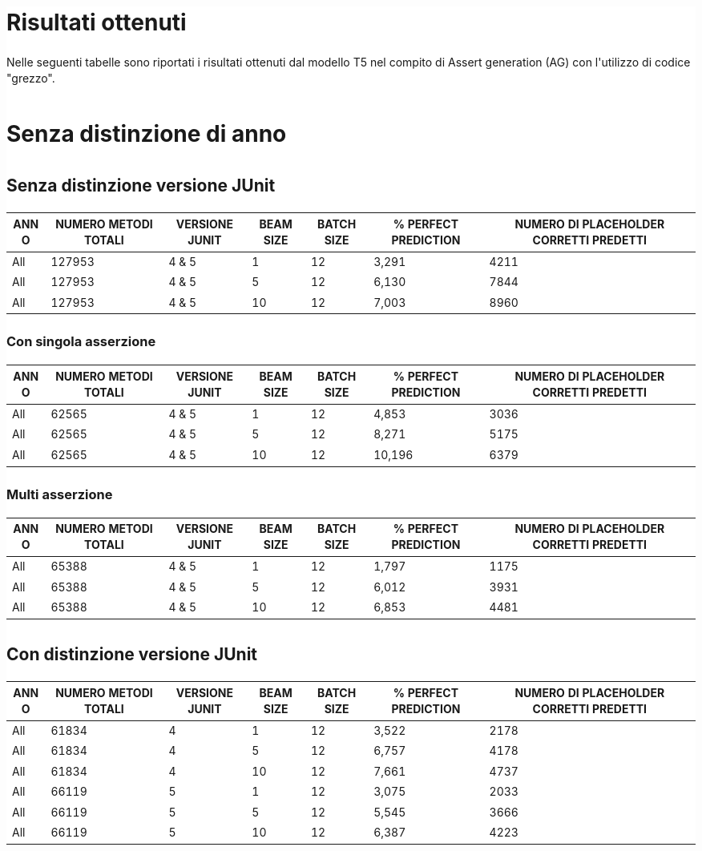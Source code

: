 # Risultati ottenuti
Nelle seguenti tabelle sono riportati i risultati ottenuti dal modello T5 nel compito di Assert generation (AG) con l'utilizzo di codice "grezzo". 

# Senza distinzione di anno
## Senza distinzione versione JUnit
| ANNO | NUMERO METODI TOTALI | VERSIONE JUNIT | BEAM SIZE | BATCH SIZE | % PERFECT PREDICTION | NUMERO DI PLACEHOLDER CORRETTI PREDETTI |
|------|----------------------|----------------|-----------|------------|----------------------|-----------------------------------------|
| All  | 127953               | 4 & 5          | 1         | 12         | 3,291                | 4211                                    |
| All  | 127953               | 4 & 5          | 5         | 12         | 6,130                | 7844                                    |
| All  | 127953               | 4 & 5          | 10        | 12         | 7,003                | 8960                                    |

### Con singola asserzione
| ANNO | NUMERO METODI TOTALI | VERSIONE JUNIT | BEAM SIZE | BATCH SIZE | % PERFECT PREDICTION | NUMERO DI PLACEHOLDER CORRETTI PREDETTI |
|------|----------------------|----------------|-----------|------------|----------------------|-----------------------------------------|
| All  | 62565                | 4 & 5          | 1         | 12         | 4,853                | 3036                                    |
| All  | 62565                | 4 & 5          | 5         | 12         | 8,271                | 5175                                    |
| All  | 62565                | 4 & 5          | 10        | 12         | 10,196               | 6379                                    |

### Multi asserzione
| ANNO | NUMERO METODI TOTALI | VERSIONE JUNIT | BEAM SIZE | BATCH SIZE | % PERFECT PREDICTION | NUMERO DI PLACEHOLDER CORRETTI PREDETTI |
|------|----------------------|----------------|-----------|------------|----------------------|-----------------------------------------|
| All  | 65388                | 4 & 5          | 1         | 12         | 1,797                | 1175                                    |
| All  | 65388                | 4 & 5          | 5         | 12         | 6,012                | 3931                                    |
| All  | 65388                | 4 & 5          | 10        | 12         | 6,853                | 4481                                    |


## Con distinzione versione JUnit
| ANNO | NUMERO METODI TOTALI | VERSIONE JUNIT | BEAM SIZE | BATCH SIZE | % PERFECT PREDICTION | NUMERO DI PLACEHOLDER CORRETTI PREDETTI |
|------|----------------------|----------------|-----------|------------|----------------------|-----------------------------------------|
| All  | 61834                | 4              | 1         | 12         | 3,522                | 2178                                    |
| All  | 61834                | 4              | 5         | 12         | 6,757                | 4178                                    |
| All  | 61834                | 4              | 10        | 12         | 7,661                | 4737                                    |
| All  | 66119                | 5              | 1         | 12         | 3,075                | 2033                                    |
| All  | 66119                | 5              | 5         | 12         | 5,545                | 3666                                    |
| All  | 66119                | 5              | 10        | 12         | 6,387                | 4223                                    |
